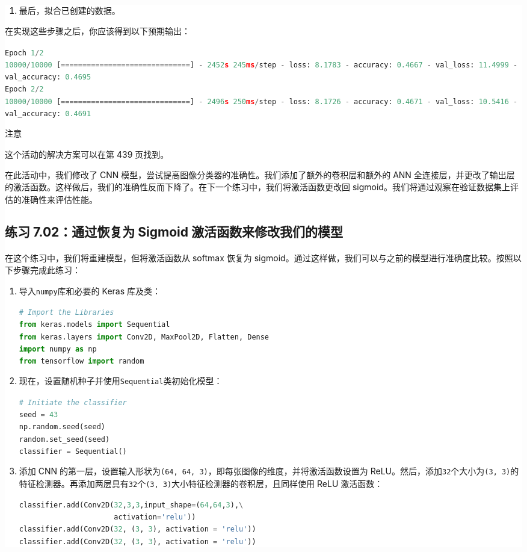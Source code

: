 1.  最后，拟合已创建的数据。

在实现这些步骤之后，你应该得到以下预期输出：

```py
Epoch 1/2
10000/10000 [==============================] - 2452s 245ms/step - loss: 8.1783 - accuracy: 0.4667 - val_loss: 11.4999 - val_accuracy: 0.4695
Epoch 2/2
10000/10000 [==============================] - 2496s 250ms/step - loss: 8.1726 - accuracy: 0.4671 - val_loss: 10.5416 - val_accuracy: 0.4691
```

注意

这个活动的解决方案可以在第 439 页找到。

在此活动中，我们修改了 CNN 模型，尝试提高图像分类器的准确性。我们添加了额外的卷积层和额外的 ANN 全连接层，并更改了输出层的激活函数。这样做后，我们的准确性反而下降了。在下一个练习中，我们将激活函数更改回 sigmoid。我们将通过观察在验证数据集上评估的准确性来评估性能。

## 练习 7.02：通过恢复为 Sigmoid 激活函数来修改我们的模型

在这个练习中，我们将重建模型，但将激活函数从 softmax 恢复为 sigmoid。通过这样做，我们可以与之前的模型进行准确度比较。按照以下步骤完成此练习：

1.  导入`numpy`库和必要的 Keras 库及类：

    ```py
    # Import the Libraries 
    from keras.models import Sequential
    from keras.layers import Conv2D, MaxPool2D, Flatten, Dense
    import numpy as np
    from tensorflow import random
    ```

1.  现在，设置随机种子并使用`Sequential`类初始化模型：

    ```py
    # Initiate the classifier
    seed = 43
    np.random.seed(seed)
    random.set_seed(seed)
    classifier = Sequential()
    ```

1.  添加 CNN 的第一层，设置输入形状为`(64, 64, 3)`，即每张图像的维度，并将激活函数设置为 ReLU。然后，添加`32`个大小为`(3, 3)`的特征检测器。再添加两层具有`32`个`(3, 3)`大小特征检测器的卷积层，且同样使用 ReLU 激活函数：

    ```py
    classifier.add(Conv2D(32,3,3,input_shape=(64,64,3),\
                          activation='relu'))
    classifier.add(Conv2D(32, (3, 3), activation = 'relu'))
    classifier.add(Conv2D(32, (3, 3), activation = 'relu'))
    ```
